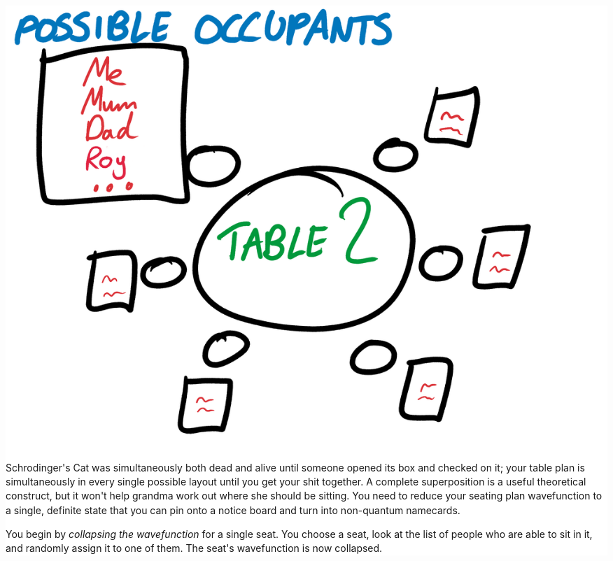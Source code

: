 <img src="/images/wfc-table-superposition-better.png" />

Schrodinger's Cat was simultaneously both dead and alive until someone opened its box and checked on it; your table plan is simultaneously in every single possible layout until you get your shit together. A complete superposition is a useful theoretical construct, but it won't help grandma work out where she should be sitting. You need to reduce your seating plan wavefunction to a single, definite state that you can pin onto a notice board and turn into non-quantum namecards.

You begin by *collapsing the wavefunction* for a single seat. You choose a seat, look at the list of people who are able to sit in it, and randomly assign it to one of them. The seat's wavefunction is now collapsed.
